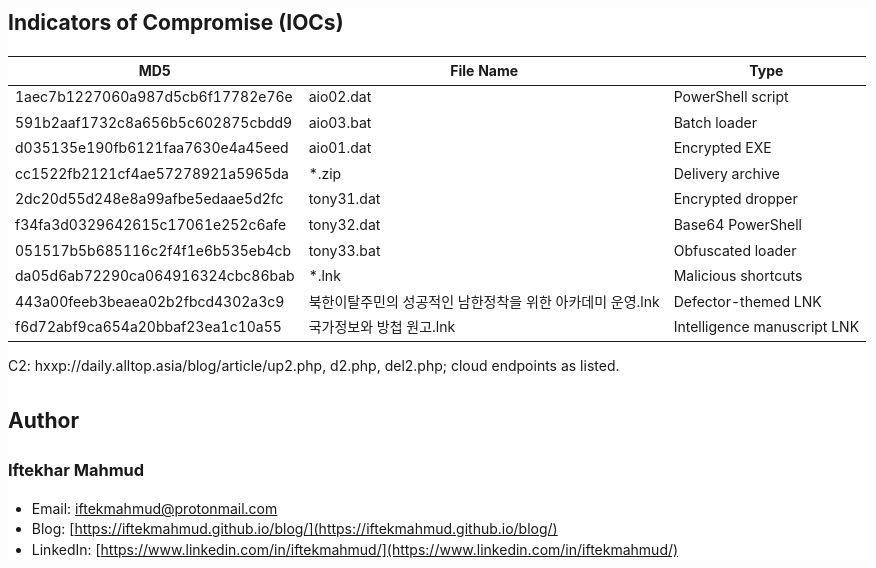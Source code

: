 
## Indicators of Compromise (IOCs)

| MD5 | File Name | Type |
|-----|-----------|------|
| 1aec7b1227060a987d5cb6f17782e76e | aio02.dat | PowerShell script |
| 591b2aaf1732c8a656b5c602875cbdd9 | aio03.bat | Batch loader |
| d035135e190fb6121faa7630e4a45eed | aio01.dat | Encrypted EXE |
| cc1522fb2121cf4ae57278921a5965da | *.zip | Delivery archive |
| 2dc20d55d248e8a99afbe5edaae5d2fc | tony31.dat | Encrypted dropper |
| f34fa3d0329642615c17061e252c6afe | tony32.dat | Base64 PowerShell |
| 051517b5b685116c2f4f1e6b535eb4cb | tony33.bat | Obfuscated loader |
| da05d6ab72290ca064916324cbc86bab | *.lnk | Malicious shortcuts |
| 443a00feeb3beaea02b2fbcd4302a3c9 | 북한이탈주민의 성공적인 남한정착을 위한 아카데미 운영.lnk | Defector-themed LNK |
| f6d72abf9ca654a20bbaf23ea1c10a55 | 국가정보와 방첩 원고.lnk | Intelligence manuscript LNK |

C2: hxxp://daily.alltop.asia/blog/article/up2.php, d2.php, del2.php; cloud endpoints as listed.

## Author

### Iftekhar Mahmud

- Email: iftekmahmud@protonmail.com
- Blog: [https://iftekmahmud.github.io/blog/](https://iftekmahmud.github.io/blog/)
- LinkedIn: [https://www.linkedin.com/in/iftekmahmud/](https://www.linkedin.com/in/iftekmahmud/)
